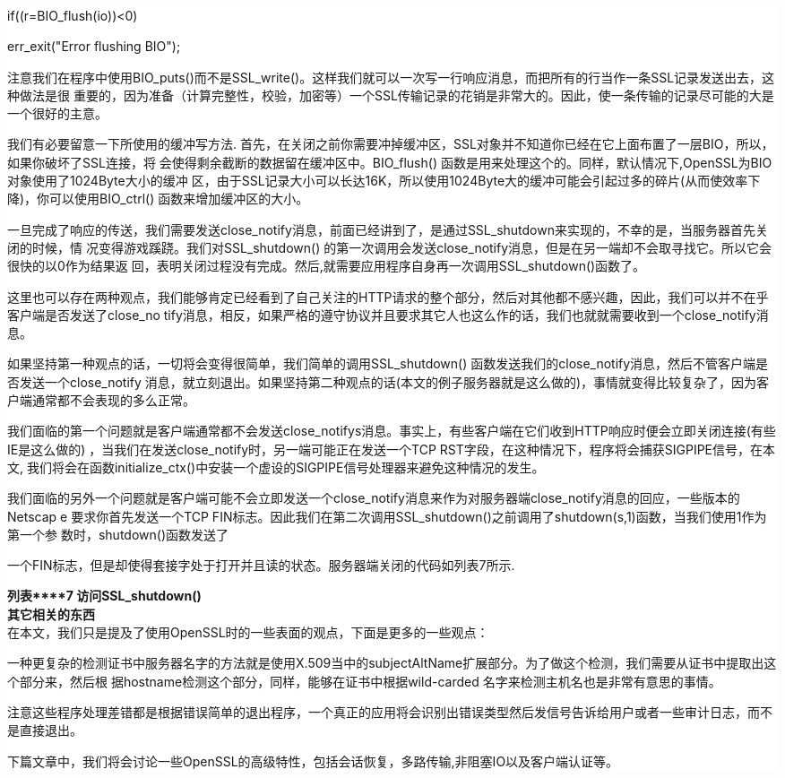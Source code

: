 if((r=BIO_flush(io))<0)

err_exit("Error
flushing BIO");


注意我们在程序中使用BIO_puts()而不是SSL_write()。这样我们就可以一次写一行响应消息，而把所有的行当作一条SSL记录发送出去，这种做法是很
重要的，因为准备（计算完整性，校验，加密等）一个SSL传输记录的花销是非常大的。因此，使一条传输的记录尽可能的大是一个很好的主意。

我们有必要留意一下所使用的缓冲写方法. 首先，在关闭之前你需要冲掉缓冲区，SSL对象并不知道你已经在它上面布置了一层BIO，所以，如果你破坏了SSL连接，将
会使得剩余截断的数据留在缓冲区中。BIO_flush() 函数是用来处理这个的。同样，默认情况下,OpenSSL为BIO对象使用了1024Byte大小的缓冲
区，由于SSL记录大小可以长达16K，所以使用1024Byte大的缓冲可能会引起过多的碎片(从而使效率下降)，你可以使用BIO_ctrl()
函数来增加缓冲区的大小。

一旦完成了响应的传送，我们需要发送close_notify消息，前面已经讲到了，是通过SSL_shutdown来实现的，不幸的是，当服务器首先关闭的时候，情
况变得游戏蹊跷。我们对SSL_shutdown() 的第一次调用会发送close_notify消息，但是在另一端却不会取寻找它。所以它会很快的以0作为结果返
回，表明关闭过程没有完成。然后,就需要应用程序自身再一次调用SSL_shutdown()函数了。

这里也可以存在两种观点，我们能够肯定已经看到了自己关注的HTTP请求的整个部分，然后对其他都不感兴趣，因此，我们可以并不在乎客户端是否发送了close_no
tify消息，相反，如果严格的遵守协议并且要求其它人也这么作的话，我们也就就需要收到一个close_notify消息。

如果坚持第一种观点的话，一切将会变得很简单，我们简单的调用SSL_shutdown()
函数发送我们的close_notify消息，然后不管客户端是否发送一个close_notify
消息，就立刻退出。如果坚持第二种观点的话(本文的例子服务器就是这么做的)，事情就变得比较复杂了，因为客户端通常都不会表现的多么正常。

我们面临的第一个问题就是客户端通常都不会发送close_notifys消息。事实上，有些客户端在它们收到HTTP响应时便会立即关闭连接(有些IE是这么做的)
，当我们在发送close_notify时，另一端可能正在发送一个TCP RST字段，在这种情况下，程序将会捕获SIGPIPE信号，在本文,
我们将会在函数initialize_ctx()中安装一个虚设的SIGPIPE信号处理器来避免这种情况的发生。

我们面临的另外一个问题就是客户端可能不会立即发送一个close_notify消息来作为对服务器端close_notify消息的回应，一些版本的Netscap
e 要求你首先发送一个TCP FIN标志。因此我们在第二次调用SSL_shutdown()之前调用了shutdown(s,1)函数，当我们使用1作为第一个参
数时，shutdown()函数发送了

一个FIN标志，但是却使得套接字处于打开并且读的状态。服务器端关闭的代码如列表7所示.

**列表****7 ****访问****SSL_shutdown()**  
**其它相关的东西**  
在本文，我们只是提及了使用OpenSSL时的一些表面的观点，下面是更多的一些观点：

一种更复杂的检测证书中服务器名字的方法就是使用X.509当中的subjectAltName扩展部分。为了做这个检测，我们需要从证书中提取出这个部分来，然后根
据hostname检测这个部分，同样，能够在证书中根据wild-carded 名字来检测主机名也是非常有意思的事情。

注意这些程序处理差错都是根据错误简单的退出程序，一个真正的应用将会识别出错误类型然后发信号告诉给用户或者一些审计日志，而不是直接退出。

下篇文章中，我们将会讨论一些OpenSSL的高级特性，包括会话恢复，多路传输,非阻塞IO以及客户端认证等。


